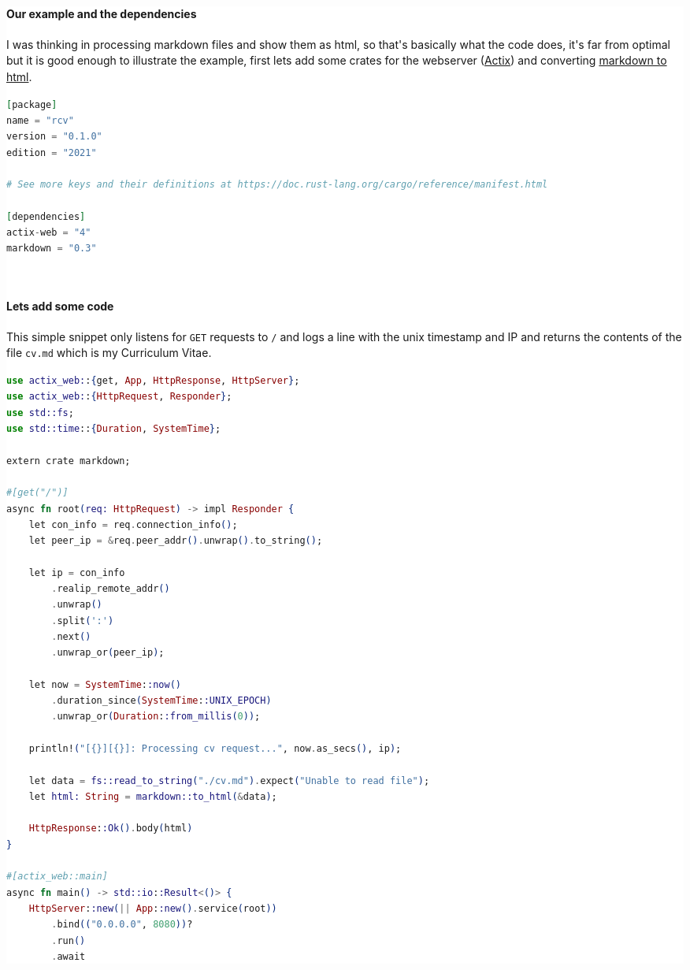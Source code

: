 #### Our example and the dependencies
I was thinking in processing markdown files and show them as html, so that's basically what the code does, it's far from
optimal but it is good enough to illustrate the example, first lets add some crates for the webserver 
([Actix](https://actix.rs/docs/server/)) and converting [markdown to html](https://github.com/johannhof/markdown.rs).

```elixir
[package]
name = "rcv"
version = "0.1.0"
edition = "2021"

# See more keys and their definitions at https://doc.rust-lang.org/cargo/reference/manifest.html

[dependencies]
actix-web = "4"
markdown = "0.3"
```
<br />

#### Lets add some code
This simple snippet only listens for `GET` requests to `/` and logs a line with the unix timestamp and IP and returns 
the contents of the file `cv.md` which is my Curriculum Vitae.
```elixir
use actix_web::{get, App, HttpResponse, HttpServer};
use actix_web::{HttpRequest, Responder};
use std::fs;
use std::time::{Duration, SystemTime};

extern crate markdown;

#[get("/")]
async fn root(req: HttpRequest) -> impl Responder {
    let con_info = req.connection_info();
    let peer_ip = &req.peer_addr().unwrap().to_string();

    let ip = con_info
        .realip_remote_addr()
        .unwrap()
        .split(':')
        .next()
        .unwrap_or(peer_ip);

    let now = SystemTime::now()
        .duration_since(SystemTime::UNIX_EPOCH)
        .unwrap_or(Duration::from_millis(0));

    println!("[{}][{}]: Processing cv request...", now.as_secs(), ip);

    let data = fs::read_to_string("./cv.md").expect("Unable to read file");
    let html: String = markdown::to_html(&data);

    HttpResponse::Ok().body(html)
}

#[actix_web::main]
async fn main() -> std::io::Result<()> {
    HttpServer::new(|| App::new().service(root))
        .bind(("0.0.0.0", 8080))?
        .run()
        .await
```